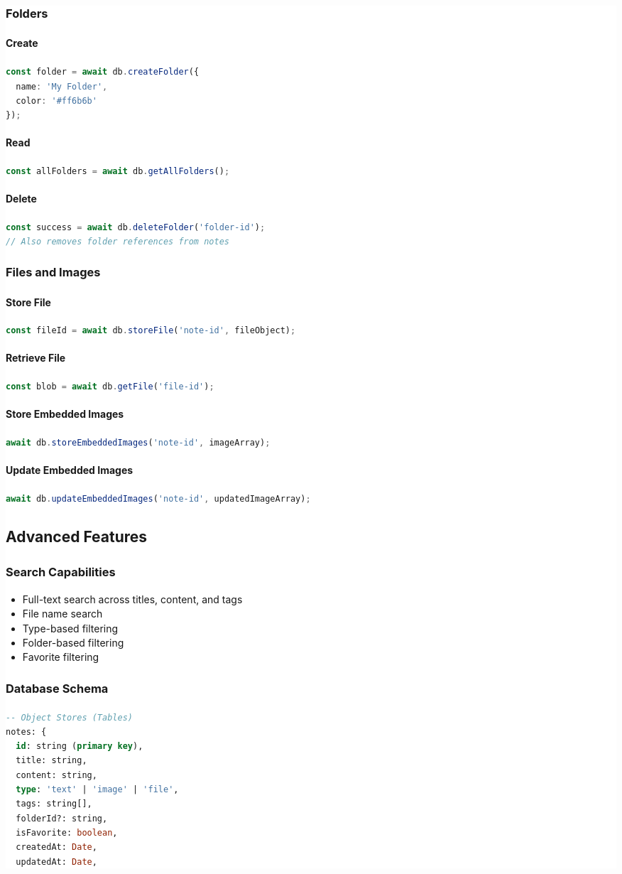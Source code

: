 ### Folders

#### Create
```typescript
const folder = await db.createFolder({
  name: 'My Folder',
  color: '#ff6b6b'
});
```

#### Read
```typescript
const allFolders = await db.getAllFolders();
```

#### Delete
```typescript
const success = await db.deleteFolder('folder-id');
// Also removes folder references from notes
```

### Files and Images

#### Store File
```typescript
const fileId = await db.storeFile('note-id', fileObject);
```

#### Retrieve File
```typescript
const blob = await db.getFile('file-id');
```

#### Store Embedded Images
```typescript
await db.storeEmbeddedImages('note-id', imageArray);
```

#### Update Embedded Images
```typescript
await db.updateEmbeddedImages('note-id', updatedImageArray);
```

## Advanced Features

### Search Capabilities
- Full-text search across titles, content, and tags
- File name search
- Type-based filtering
- Folder-based filtering
- Favorite filtering

### Database Schema
```sql
-- Object Stores (Tables)
notes: {
  id: string (primary key),
  title: string,
  content: string,
  type: 'text' | 'image' | 'file',
  tags: string[],
  folderId?: string,
  isFavorite: boolean,
  createdAt: Date,
  updatedAt: Date,
```